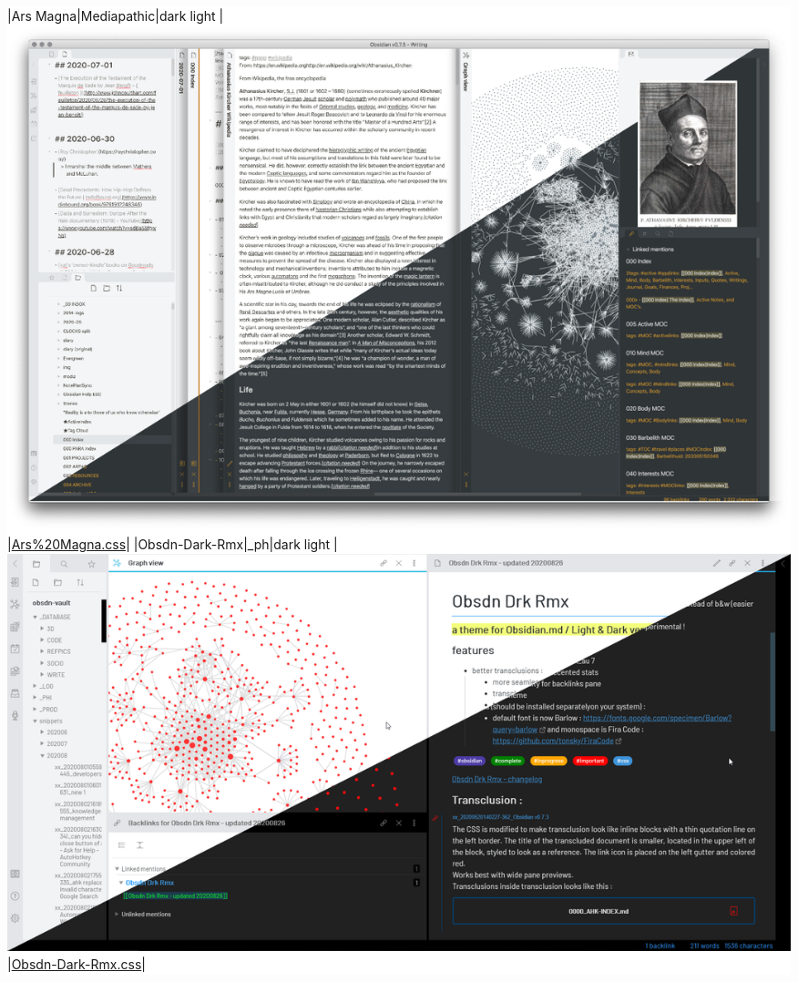 |Ars Magna|Mediapathic|dark light |![](themes/Ars%20Magna-arsmagna.png)|[Ars%20Magna.css](themes/Ars%20Magna.css)|
|Obsdn-Dark-Rmx|_ph|dark light |![](themes/Obsdn-Dark-Rmx-Obsdn-Dark-Rmx.png)|[Obsdn-Dark-Rmx.css](themes/Obsdn-Dark-Rmx.css)|